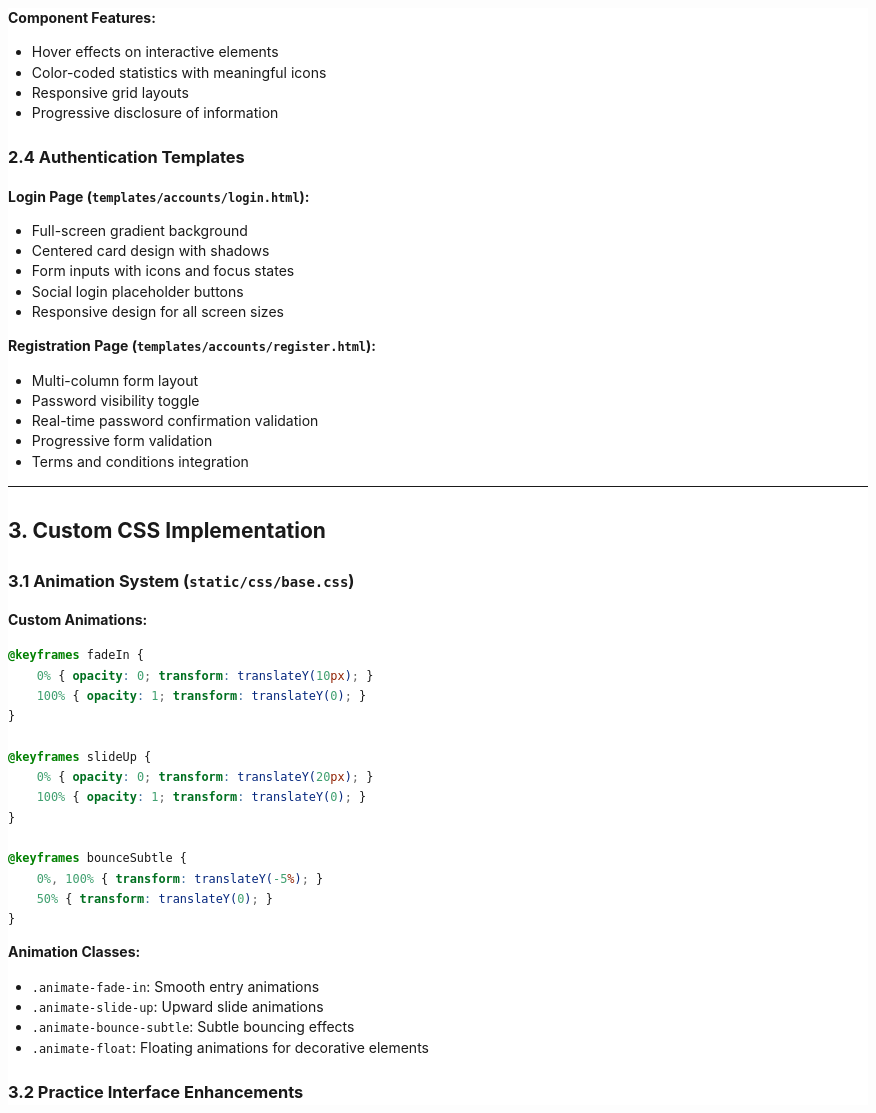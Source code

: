 **Component Features:**
- Hover effects on interactive elements
- Color-coded statistics with meaningful icons
- Responsive grid layouts
- Progressive disclosure of information

### 2.4 Authentication Templates

**Login Page (`templates/accounts/login.html`):**
- Full-screen gradient background
- Centered card design with shadows
- Form inputs with icons and focus states
- Social login placeholder buttons
- Responsive design for all screen sizes

**Registration Page (`templates/accounts/register.html`):**
- Multi-column form layout
- Password visibility toggle
- Real-time password confirmation validation
- Progressive form validation
- Terms and conditions integration

---

## 3. Custom CSS Implementation

### 3.1 Animation System (`static/css/base.css`)

**Custom Animations:**
```css
@keyframes fadeIn {
    0% { opacity: 0; transform: translateY(10px); }
    100% { opacity: 1; transform: translateY(0); }
}

@keyframes slideUp {
    0% { opacity: 0; transform: translateY(20px); }
    100% { opacity: 1; transform: translateY(0); }
}

@keyframes bounceSubtle {
    0%, 100% { transform: translateY(-5%); }
    50% { transform: translateY(0); }
}
```

**Animation Classes:**
- `.animate-fade-in`: Smooth entry animations
- `.animate-slide-up`: Upward slide animations
- `.animate-bounce-subtle`: Subtle bouncing effects
- `.animate-float`: Floating animations for decorative elements

### 3.2 Practice Interface Enhancements
